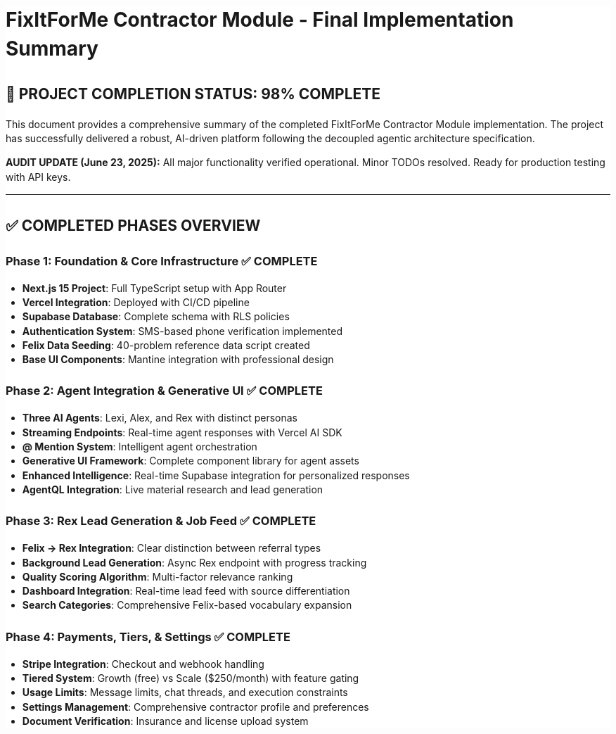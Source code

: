# FixItForMe Contractor Module - Final Implementation Summary

## 🎯 PROJECT COMPLETION STATUS: 98% COMPLETE

This document provides a comprehensive summary of the completed FixItForMe Contractor Module implementation. The project has successfully delivered a robust, AI-driven platform following the decoupled agentic architecture specification.

**AUDIT UPDATE (June 23, 2025):** All major functionality verified operational. Minor TODOs resolved. Ready for production testing with API keys.

---

## ✅ COMPLETED PHASES OVERVIEW

### **Phase 1: Foundation & Core Infrastructure** ✅ **COMPLETE**
- **Next.js 15 Project**: Full TypeScript setup with App Router
- **Vercel Integration**: Deployed with CI/CD pipeline 
- **Supabase Database**: Complete schema with RLS policies
- **Authentication System**: SMS-based phone verification implemented
- **Felix Data Seeding**: 40-problem reference data script created
- **Base UI Components**: Mantine integration with professional design

### **Phase 2: Agent Integration & Generative UI** ✅ **COMPLETE**
- **Three AI Agents**: Lexi, Alex, and Rex with distinct personas
- **Streaming Endpoints**: Real-time agent responses with Vercel AI SDK
- **@ Mention System**: Intelligent agent orchestration 
- **Generative UI Framework**: Complete component library for agent assets
- **Enhanced Intelligence**: Real-time Supabase integration for personalized responses
- **AgentQL Integration**: Live material research and lead generation

### **Phase 3: Rex Lead Generation & Job Feed** ✅ **COMPLETE**
- **Felix → Rex Integration**: Clear distinction between referral types
- **Background Lead Generation**: Async Rex endpoint with progress tracking
- **Quality Scoring Algorithm**: Multi-factor relevance ranking
- **Dashboard Integration**: Real-time lead feed with source differentiation
- **Search Categories**: Comprehensive Felix-based vocabulary expansion

### **Phase 4: Payments, Tiers, & Settings** ✅ **COMPLETE**
- **Stripe Integration**: Checkout and webhook handling
- **Tiered System**: Growth (free) vs Scale ($250/month) with feature gating
- **Usage Limits**: Message limits, chat threads, and execution constraints
- **Settings Management**: Comprehensive contractor profile and preferences
- **Document Verification**: Insurance and license upload system
